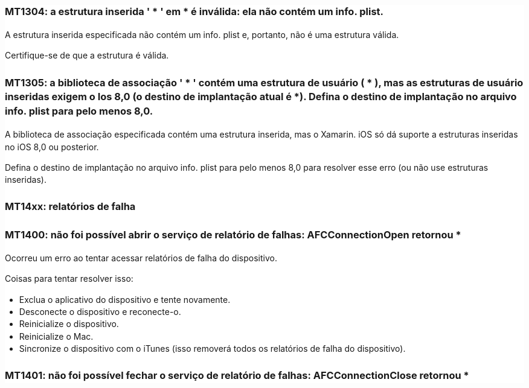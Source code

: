 <a name="MT1304"></a>

### <a name="mt1304-the-embedded-framework--in--is-invalid-it-does-not-contain-an-infoplist"></a>MT1304: a estrutura inserida ' \* ' em \* é inválida: ela não contém um info. plist.

A estrutura inserida especificada não contém um info. plist e, portanto, não é uma estrutura válida.

Certifique-se de que a estrutura é válida.

<a name="MT1305"></a>

### <a name="mt1305-the-binding-library--contains-a-user-framework--but-embedded-user-frameworks-require-ios-80-the-current-deployment-target-is--please-set-the-deployment-target-in-the-infoplist-file-to-at-least-80"></a>MT1305: a biblioteca de associação ' \* ' contém uma estrutura de usuário ( \* ), mas as estruturas de usuário inseridas exigem o Ios 8,0 (o destino de implantação atual é *). Defina o destino de implantação no arquivo info. plist para pelo menos 8,0.

A biblioteca de associação especificada contém uma estrutura inserida, mas o Xamarin. iOS só dá suporte a estruturas inseridas no iOS 8,0 ou posterior.

Defina o destino de implantação no arquivo info. plist para pelo menos 8,0 para resolver esse erro (ou não use estruturas inseridas).

### <a name="mt14xx-crash-reports"></a>MT14xx: relatórios de falha



<a name="MT1400"></a>

### <a name="mt1400-could-not-open-crash-report-service-afcconnectionopen-returned-"></a>MT1400: não foi possível abrir o serviço de relatório de falhas: AFCConnectionOpen retornou *

Ocorreu um erro ao tentar acessar relatórios de falha do dispositivo.

Coisas para tentar resolver isso:

- Exclua o aplicativo do dispositivo e tente novamente.
- Desconecte o dispositivo e reconecte-o.
- Reinicialize o dispositivo.
- Reinicialize o Mac.
- Sincronize o dispositivo com o iTunes (isso removerá todos os relatórios de falha do dispositivo).

<a name="MT1401"></a>

### <a name="mt1401-could-not-close-crash-report-service-afcconnectionclose-returned-"></a>MT1401: não foi possível fechar o serviço de relatório de falhas: AFCConnectionClose retornou *
